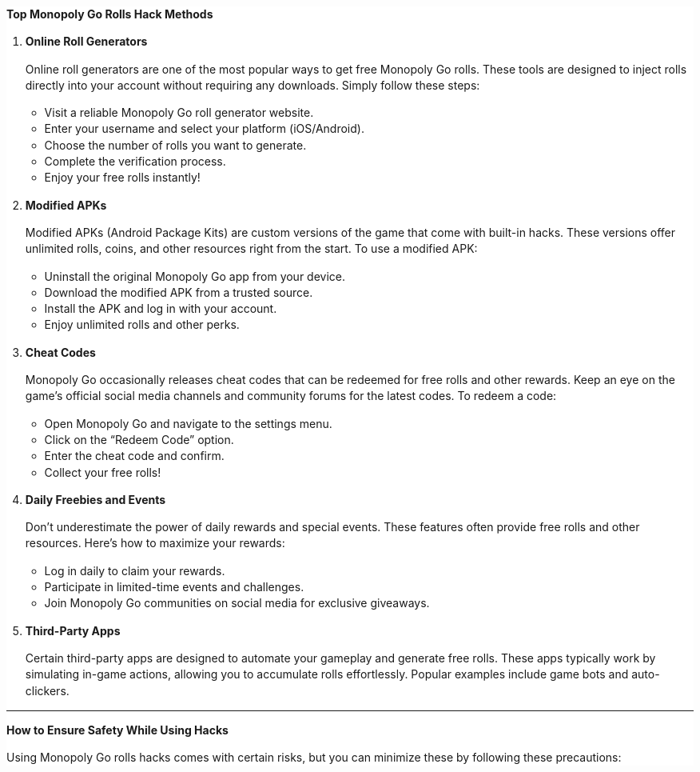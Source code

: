 
**Top Monopoly Go Rolls Hack Methods**

1. **Online Roll Generators**
   
   Online roll generators are one of the most popular ways to get free Monopoly Go rolls. These tools are designed to inject rolls directly into your account without requiring any downloads. Simply follow these steps:

   - Visit a reliable Monopoly Go roll generator website.
   - Enter your username and select your platform (iOS/Android).
   - Choose the number of rolls you want to generate.
   - Complete the verification process.
   - Enjoy your free rolls instantly!

2. **Modified APKs**

   Modified APKs (Android Package Kits) are custom versions of the game that come with built-in hacks. These versions offer unlimited rolls, coins, and other resources right from the start. To use a modified APK:

   - Uninstall the original Monopoly Go app from your device.
   - Download the modified APK from a trusted source.
   - Install the APK and log in with your account.
   - Enjoy unlimited rolls and other perks.

3. **Cheat Codes**

   Monopoly Go occasionally releases cheat codes that can be redeemed for free rolls and other rewards. Keep an eye on the game’s official social media channels and community forums for the latest codes. To redeem a code:

   - Open Monopoly Go and navigate to the settings menu.
   - Click on the “Redeem Code” option.
   - Enter the cheat code and confirm.
   - Collect your free rolls!

4. **Daily Freebies and Events**

   Don’t underestimate the power of daily rewards and special events. These features often provide free rolls and other resources. Here’s how to maximize your rewards:

   - Log in daily to claim your rewards.
   - Participate in limited-time events and challenges.
   - Join Monopoly Go communities on social media for exclusive giveaways.

5. **Third-Party Apps**

   Certain third-party apps are designed to automate your gameplay and generate free rolls. These apps typically work by simulating in-game actions, allowing you to accumulate rolls effortlessly. Popular examples include game bots and auto-clickers.

---

**How to Ensure Safety While Using Hacks**

Using Monopoly Go rolls hacks comes with certain risks, but you can minimize these by following these precautions:
